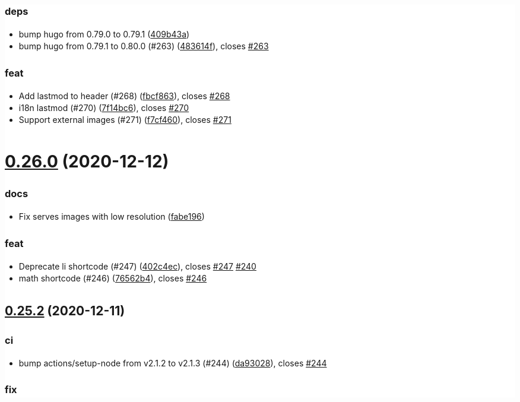 ### deps

* bump hugo from 0.79.0 to 0.79.1 ([409b43a](https://github.com/peaceiris/hugo-theme-iris/commit/409b43a18cdb7db79adcfa770fe5d5098668b74f))
* bump hugo from 0.79.1 to 0.80.0 (#263) ([483614f](https://github.com/peaceiris/hugo-theme-iris/commit/483614f7a1b6d73436610429ec923547cbd1445a)), closes [#263](https://github.com/peaceiris/hugo-theme-iris/issues/263)

### feat

* Add lastmod to header (#268) ([fbcf863](https://github.com/peaceiris/hugo-theme-iris/commit/fbcf863d2a9ddfa7e2c7912e14ebfed7309a44a1)), closes [#268](https://github.com/peaceiris/hugo-theme-iris/issues/268)
* i18n lastmod (#270) ([7f14bc6](https://github.com/peaceiris/hugo-theme-iris/commit/7f14bc6ce64699717fb85c44e66e5e01ce10540a)), closes [#270](https://github.com/peaceiris/hugo-theme-iris/issues/270)
* Support external images (#271) ([f7cf460](https://github.com/peaceiris/hugo-theme-iris/commit/f7cf46018746aaa02abe324a040be111945e4d33)), closes [#271](https://github.com/peaceiris/hugo-theme-iris/issues/271)



# [0.26.0](https://github.com/peaceiris/hugo-theme-iris/compare/v0.25.2...v0.26.0) (2020-12-12)


### docs

* Fix serves images with low resolution ([fabe196](https://github.com/peaceiris/hugo-theme-iris/commit/fabe1961431cde6dcf3e5a028dd89686d8658b73))

### feat

* Deprecate li shortcode (#247) ([402c4ec](https://github.com/peaceiris/hugo-theme-iris/commit/402c4ecfd00e726e74adbc4c91798a8bc904a95f)), closes [#247](https://github.com/peaceiris/hugo-theme-iris/issues/247) [#240](https://github.com/peaceiris/hugo-theme-iris/issues/240)
* math shortcode (#246) ([76562b4](https://github.com/peaceiris/hugo-theme-iris/commit/76562b46831110439416785d3dd38d1783317d08)), closes [#246](https://github.com/peaceiris/hugo-theme-iris/issues/246)



## [0.25.2](https://github.com/peaceiris/hugo-theme-iris/compare/v0.25.1...v0.25.2) (2020-12-11)


### ci

* bump actions/setup-node from v2.1.2 to v2.1.3 (#244) ([da93028](https://github.com/peaceiris/hugo-theme-iris/commit/da9302802f9f532f8fc9d2f8f972085fc4b03952)), closes [#244](https://github.com/peaceiris/hugo-theme-iris/issues/244)

### fix

